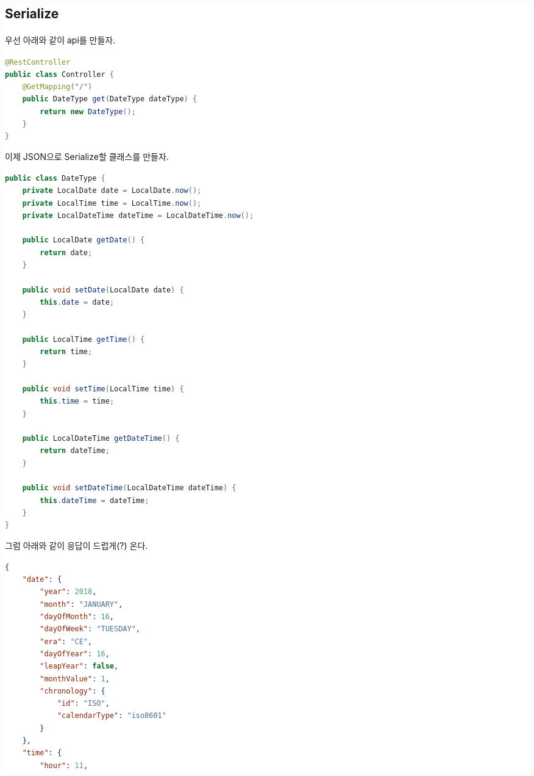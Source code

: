 ## Serialize
우선 아래와 같이 api를 만들자.  
```java
@RestController
public class Controller {
    @GetMapping("/")
    public DateType get(DateType dateType) {
        return new DateType();
    }
}
```

이제 JSON으로 Serialize할 클래스를 만들자.  
```java
public class DateType {
    private LocalDate date = LocalDate.now();
    private LocalTime time = LocalTime.now();
    private LocalDateTime dateTime = LocalDateTime.now();

    public LocalDate getDate() {
        return date;
    }

    public void setDate(LocalDate date) {
        this.date = date;
    }

    public LocalTime getTime() {
        return time;
    }

    public void setTime(LocalTime time) {
        this.time = time;
    }

    public LocalDateTime getDateTime() {
        return dateTime;
    }

    public void setDateTime(LocalDateTime dateTime) {
        this.dateTime = dateTime;
    }
}
```

그럼 아래와 같이 응답이 드럽게(?) 온다.  
```json
{
    "date": {
        "year": 2018,
        "month": "JANUARY",
        "dayOfMonth": 16,
        "dayOfWeek": "TUESDAY",
        "era": "CE",
        "dayOfYear": 16,
        "leapYear": false,
        "monthValue": 1,
        "chronology": {
            "id": "ISO",
            "calendarType": "iso8601"
        }
    },
    "time": {
        "hour": 11,
```